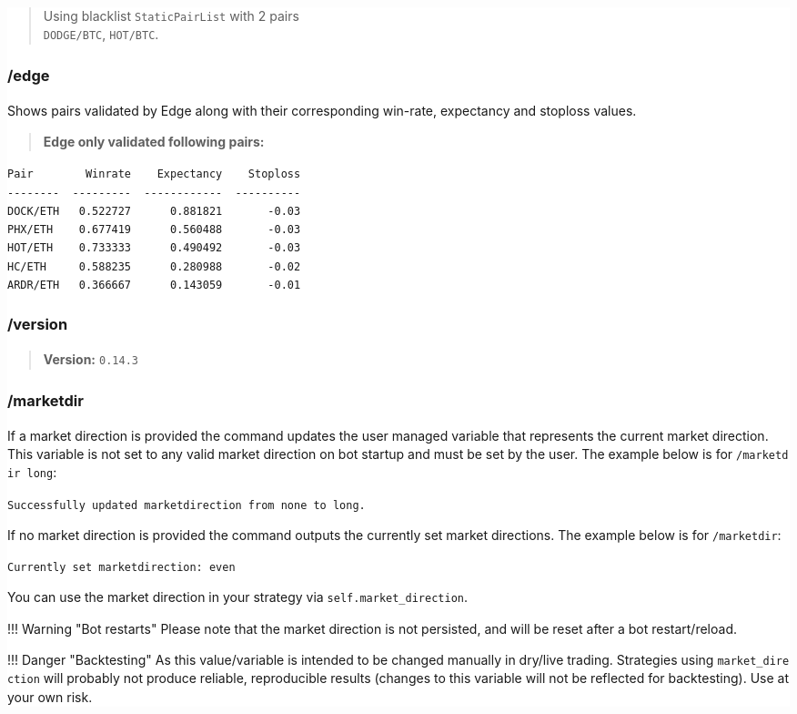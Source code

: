 > Using blacklist `StaticPairList` with 2 pairs  
>`DODGE/BTC`, `HOT/BTC`.  

### /edge

Shows pairs validated by Edge along with their corresponding win-rate, expectancy and stoploss values.

> **Edge only validated following pairs:**
```
Pair        Winrate    Expectancy    Stoploss
--------  ---------  ------------  ----------
DOCK/ETH   0.522727      0.881821       -0.03
PHX/ETH    0.677419      0.560488       -0.03
HOT/ETH    0.733333      0.490492       -0.03
HC/ETH     0.588235      0.280988       -0.02
ARDR/ETH   0.366667      0.143059       -0.01
```

### /version

> **Version:** `0.14.3`

### /marketdir

If a market direction is provided the command updates the user managed variable that represents the current market direction.
This variable is not set to any valid market direction on bot startup and must be set by the user. The example below is for `/marketdir long`:

```
Successfully updated marketdirection from none to long.
```

If no market direction is provided the command outputs the currently set market directions. The example below is for `/marketdir`:

```
Currently set marketdirection: even
```

You can use the market direction in your strategy via `self.market_direction`.

!!! Warning "Bot restarts"
    Please note that the market direction is not persisted, and will be reset after a bot restart/reload.

!!! Danger "Backtesting"
    As this value/variable is intended to be changed manually in dry/live trading.
    Strategies using `market_direction` will probably not produce reliable, reproducible results (changes to this variable will not be reflected for backtesting). Use at your own risk.
